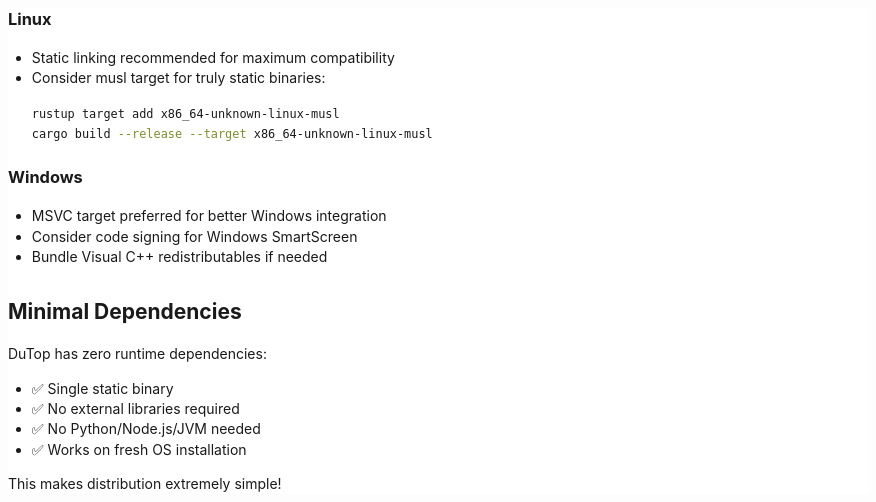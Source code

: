 ### Linux
- Static linking recommended for maximum compatibility
- Consider musl target for truly static binaries:
  ```bash
  rustup target add x86_64-unknown-linux-musl
  cargo build --release --target x86_64-unknown-linux-musl
  ```

### Windows
- MSVC target preferred for better Windows integration
- Consider code signing for Windows SmartScreen
- Bundle Visual C++ redistributables if needed

## Minimal Dependencies

DuTop has zero runtime dependencies:
- ✅ Single static binary
- ✅ No external libraries required
- ✅ No Python/Node.js/JVM needed
- ✅ Works on fresh OS installation

This makes distribution extremely simple!
